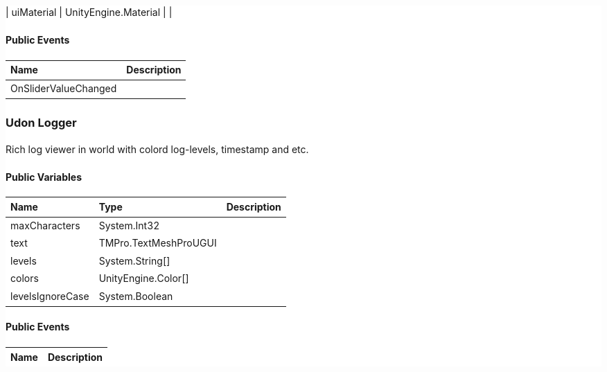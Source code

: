 | uiMaterial | UnityEngine.Material |  |



#### Public Events
| Name | Description |
|:--|:--|
| OnSliderValueChanged |  |



### Udon Logger
Rich log viewer in world with colord log-levels, timestamp and etc.



#### Public Variables
| Name | Type | Description |
|:--|:--|:--|
| maxCharacters | System.Int32 |  |
| text | TMPro.TextMeshProUGUI |  |
| levels | System.String[] |  |
| colors | UnityEngine.Color[] |  |
| levelsIgnoreCase | System.Boolean |  |



#### Public Events
| Name | Description |
|:--|:--|

